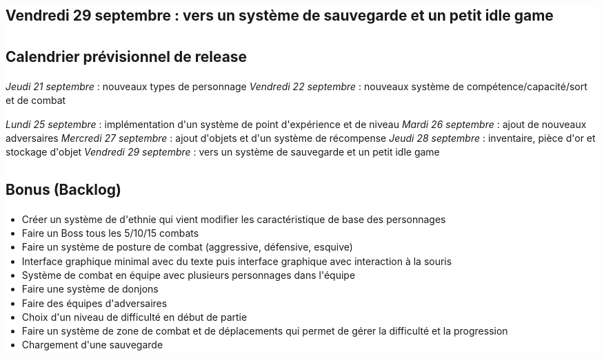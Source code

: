 ## Vendredi 29 septembre : vers un système de sauvegarde et un petit idle game

## Calendrier prévisionnel de release

_Jeudi 21 septembre_ : nouveaux types de personnage
_Vendredi 22 septembre_ : nouveaux système de compétence/capacité/sort et de combat

_Lundi 25 septembre_ : implémentation d'un système de point d'expérience et de niveau
_Mardi 26 septembre_ : ajout de nouveaux adversaires
_Mercredi 27 septembre_ : ajout d'objets et d'un système de récompense
_Jeudi 28 septembre_ : inventaire, pièce d'or et stockage d'objet
_Vendredi 29 septembre_ : vers un système de sauvegarde et un petit idle game

## Bonus (Backlog)

- Créer un système de d'ethnie qui vient modifier les caractéristique de base des personnages
- Faire un Boss tous les 5/10/15 combats
- Faire un système de posture de combat (aggressive, défensive, esquive)
- Interface graphique minimal avec du texte puis interface graphique avec interaction à la souris
- Système de combat en équipe avec plusieurs personnages dans l'équipe
- Faire une système de donjons
- Faire des équipes d'adversaires
- Choix d'un niveau de difficulté en début de partie
- Faire un système de zone de combat et de déplacements qui permet de gérer la difficulté et la progression
- Chargement d'une sauvegarde
